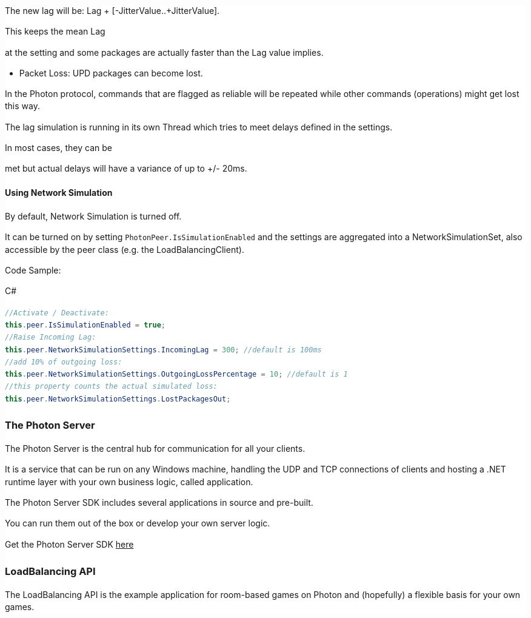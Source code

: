The new lag will be: Lag + \[-JitterValue..+JitterValue\].


This keeps the mean Lag


at the setting and some packages are actually faster than the Lag value implies.
- Packet Loss: UPD packages can become lost.


In the Photon protocol, commands that are flagged as reliable will be repeated while other commands (operations) might get lost this way.

The lag simulation is running in its own Thread which tries to meet delays defined in the settings.

In most cases, they can be

met but actual delays will have a variance of up to +/- 20ms.

#### Using Network Simulation

By default, Network Simulation is turned off.

It can be turned on by setting `PhotonPeer.IsSimulationEnabled` and the settings are aggregated into a NetworkSimulationSet, also accessible by the peer class (e.g. the LoadBalancingClient).

Code Sample:

C#

```csharp
//Activate / Deactivate:
this.peer.IsSimulationEnabled = true;
//Raise Incoming Lag:
this.peer.NetworkSimulationSettings.IncomingLag = 300; //default is 100ms
//add 10% of outgoing loss:
this.peer.NetworkSimulationSettings.OutgoingLossPercentage = 10; //default is 1
//this property counts the actual simulated loss:
this.peer.NetworkSimulationSettings.LostPackagesOut;

```

### The Photon Server

The Photon Server is the central hub for communication for all your clients.

It is a service that can be run on any Windows machine, handling the UDP and TCP connections of clients and hosting a .NET runtime layer with your own business logic, called application.

The Photon Server SDK includes several applications in source and pre-built.

You can run them out of the box or develop your own server logic.

Get the Photon Server SDK [here](https://www.photonengine.com/sdks#server-sdkserverserver)

### LoadBalancing API

The LoadBalancing API is the example application for room-based games on Photon and (hopefully) a flexible basis for your own games.
